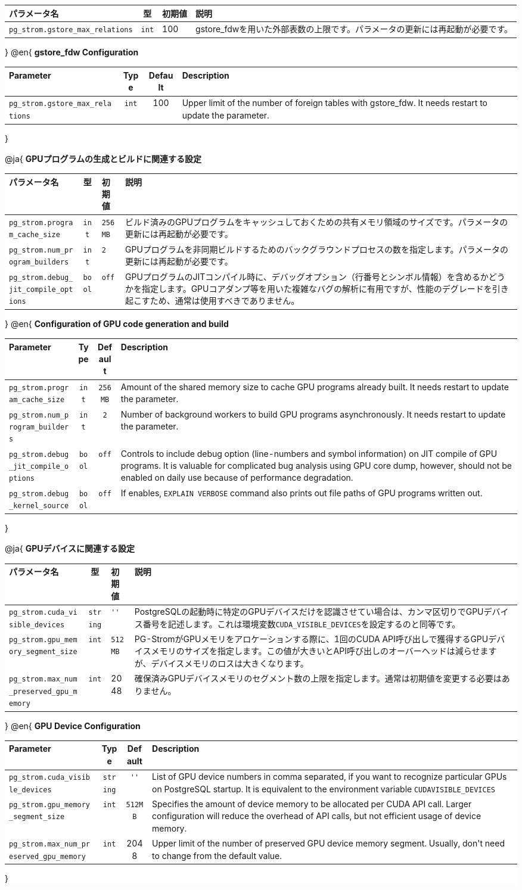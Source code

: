 |パラメータ名                   |型      |初期値    |説明       |
|:------------------------------|:------:|:---------|:----------|
|`pg_strom.gstore_max_relations`|`int`   |100       |gstore_fdwを用いた外部表数の上限です。パラメータの更新には再起動が必要です。|
}
@en{
**gstore_fdw Configuration**

|Parameter                      |Type  |Default|Description|
|:------------------------------|:----:|:----:|:----------|
|`pg_strom.gstore_max_relations`|`int`   |100       |Upper limit of the number of foreign tables with gstore_fdw. It needs restart to update the parameter.|
}

@ja{
**GPUプログラムの生成とビルドに関連する設定**

|パラメータ名                   |型      |初期値  |説明       |
|:------------------------------|:------:|:-------|:----------|
|`pg_strom.program_cache_size`  |`int`   |`256MB` |ビルド済みのGPUプログラムをキャッシュしておくための共有メモリ領域のサイズです。パラメータの更新には再起動が必要です。|
|`pg_strom.num_program_builders`|`int`|`2`|GPUプログラムを非同期ビルドするためのバックグラウンドプロセスの数を指定します。パラメータの更新には再起動が必要です。|
|`pg_strom.debug_jit_compile_options`|`bool`|`off`|GPUプログラムのJITコンパイル時に、デバッグオプション（行番号とシンボル情報）を含めるかどうかを指定します。GPUコアダンプ等を用いた複雑なバグの解析に有用ですが、性能のデグレードを引き起こすため、通常は使用すべきでありません。||`pg_strom.debug_kernel_source` |`bool`  |`off`    |このオプションが`on`の場合、`EXPLAIN VERBOSE`コマンドで自動生成されたGPUプログラムを書き出したファイルパスを出力します。|
}
@en{
**Configuration of GPU code generation and build**

|Parameter                      |Type  |Default|Description|
|:------------------------------|:----:|:----:|:----------|
|`pg_strom.program_cache_size`  |`int` |`256MB` |Amount of the shared memory size to cache GPU programs already built. It needs restart to update the parameter.|
|`pg_strom.num_program_builders`|`int`|`2`|Number of background workers to build GPU programs asynchronously. It needs restart to update the parameter.|
|`pg_strom.debug_jit_compile_options`|`bool`|`off`|Controls to include debug option (line-numbers and symbol information) on JIT compile of GPU programs. It is valuable for complicated bug analysis using GPU core dump, however, should not be enabled on daily use because of performance degradation.|
|`pg_strom.debug_kernel_source` |`bool`  |`off`   |If enables, `EXPLAIN VERBOSE` command also prints out file paths of GPU programs written out.|
}

@ja{
**GPUデバイスに関連する設定**

|パラメータ名                   |型      |初期値 |説明       |
|:------------------------------|:------:|:------|:----------|
|`pg_strom.cuda_visible_devices`|`string`|`''`   |PostgreSQLの起動時に特定のGPUデバイスだけを認識させてい場合は、カンマ区切りでGPUデバイス番号を記述します。これは環境変数`CUDA_VISIBLE_DEVICES`を設定するのと同等です。|
|`pg_strom.gpu_memory_segment_size`|`int`|`512MB`|PG-StromがGPUメモリをアロケーションする際に、1回のCUDA API呼び出しで獲得するGPUデバイスメモリのサイズを指定します。この値が大きいとAPI呼び出しのオーバーヘッドは減らせますが、デバイスメモリのロスは大きくなります。
|`pg_strom.max_num_preserved_gpu_memory`|`int`|2048|確保済みGPUデバイスメモリのセグメント数の上限を指定します。通常は初期値を変更する必要はありません。|
}
@en{
**GPU Device Configuration**

|Parameter                      |Type  |Default|Description|
|:------------------------------|:----:|:----:|:----------|
|`pg_strom.cuda_visible_devices`|`string`|`''`   |List of GPU device numbers in comma separated, if you want to recognize particular GPUs on PostgreSQL startup. It is equivalent to the environment variable `CUDAVISIBLE_DEVICES`|
|`pg_strom.gpu_memory_segment_size`|`int`|`512MB`|Specifies the amount of device memory to be allocated per CUDA API call. Larger configuration will reduce the overhead of API calls, but not efficient usage of device memory.|
|`pg_strom.max_num_preserved_gpu_memory`|`int`|2048|Upper limit of the number of preserved GPU device memory segment. Usually, don't need to change from the default value.|
}






